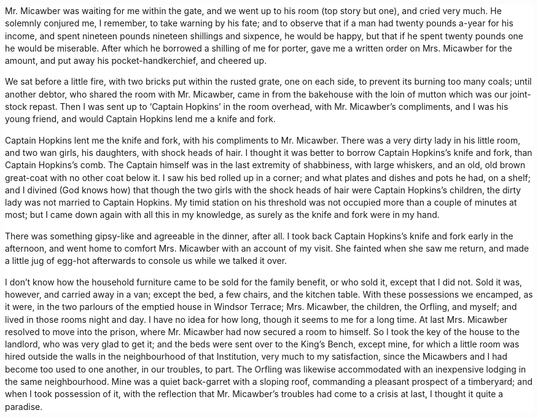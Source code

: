Mr. Micawber was waiting for me within the gate, and we went up to his
room (top story but one), and cried very much. He solemnly conjured me,
I remember, to take warning by his fate; and to observe that if a man
had twenty pounds a-year for his income, and spent nineteen pounds
nineteen shillings and sixpence, he would be happy, but that if he
spent twenty pounds one he would be miserable. After which he borrowed a
shilling of me for porter, gave me a written order on Mrs. Micawber for
the amount, and put away his pocket-handkerchief, and cheered up.

We sat before a little fire, with two bricks put within the rusted
grate, one on each side, to prevent its burning too many coals; until
another debtor, who shared the room with Mr. Micawber, came in from the
bakehouse with the loin of mutton which was our joint-stock repast.
Then I was sent up to ‘Captain Hopkins’ in the room overhead, with Mr.
Micawber’s compliments, and I was his young friend, and would Captain
Hopkins lend me a knife and fork.

Captain Hopkins lent me the knife and fork, with his compliments to Mr.
Micawber. There was a very dirty lady in his little room, and two wan
girls, his daughters, with shock heads of hair. I thought it was better
to borrow Captain Hopkins’s knife and fork, than Captain Hopkins’s comb.
The Captain himself was in the last extremity of shabbiness, with large
whiskers, and an old, old brown great-coat with no other coat below it.
I saw his bed rolled up in a corner; and what plates and dishes and pots
he had, on a shelf; and I divined (God knows how) that though the two
girls with the shock heads of hair were Captain Hopkins’s children, the
dirty lady was not married to Captain Hopkins. My timid station on his
threshold was not occupied more than a couple of minutes at most; but
I came down again with all this in my knowledge, as surely as the knife
and fork were in my hand.

There was something gipsy-like and agreeable in the dinner, after all.
I took back Captain Hopkins’s knife and fork early in the afternoon,
and went home to comfort Mrs. Micawber with an account of my visit.
She fainted when she saw me return, and made a little jug of egg-hot
afterwards to console us while we talked it over.

I don’t know how the household furniture came to be sold for the family
benefit, or who sold it, except that I did not. Sold it was, however,
and carried away in a van; except the bed, a few chairs, and the kitchen
table. With these possessions we encamped, as it were, in the two
parlours of the emptied house in Windsor Terrace; Mrs. Micawber, the
children, the Orfling, and myself; and lived in those rooms night and
day. I have no idea for how long, though it seems to me for a long
time. At last Mrs. Micawber resolved to move into the prison, where Mr.
Micawber had now secured a room to himself. So I took the key of the
house to the landlord, who was very glad to get it; and the beds were
sent over to the King’s Bench, except mine, for which a little room was
hired outside the walls in the neighbourhood of that Institution, very
much to my satisfaction, since the Micawbers and I had become too used
to one another, in our troubles, to part. The Orfling was likewise
accommodated with an inexpensive lodging in the same neighbourhood.
Mine was a quiet back-garret with a sloping roof, commanding a pleasant
prospect of a timberyard; and when I took possession of it, with the
reflection that Mr. Micawber’s troubles had come to a crisis at last, I
thought it quite a paradise.
